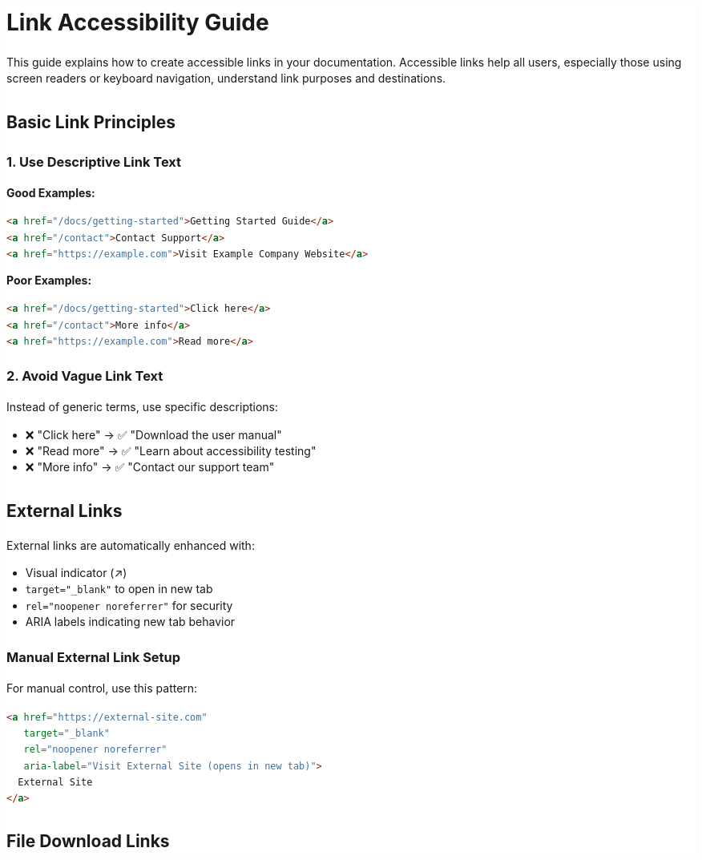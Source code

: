 # Link Accessibility Guide

This guide explains how to create accessible links in your documentation. Accessible links help all users, especially those using screen readers or keyboard navigation, understand link purposes and destinations.

## Basic Link Principles

### 1. Use Descriptive Link Text

**Good Examples:**
```html
<a href="/docs/getting-started">Getting Started Guide</a>
<a href="/contact">Contact Support</a>
<a href="https://example.com">Visit Example Company Website</a>
```

**Poor Examples:**
```html
<a href="/docs/getting-started">Click here</a>
<a href="/contact">More info</a>
<a href="https://example.com">Read more</a>
```

### 2. Avoid Vague Link Text

Instead of generic terms, use specific descriptions:
- ❌ "Click here" → ✅ "Download the user manual"
- ❌ "Read more" → ✅ "Learn about accessibility testing"
- ❌ "More info" → ✅ "Contact our support team"

## External Links

External links are automatically enhanced with:
- Visual indicator (↗)
- `target="_blank"` to open in new tab
- `rel="noopener noreferrer"` for security
- ARIA labels indicating new tab behavior

### Manual External Link Setup

For manual control, use this pattern:
```html
<a href="https://external-site.com" 
   target="_blank" 
   rel="noopener noreferrer"
   aria-label="Visit External Site (opens in new tab)">
  External Site
</a>
```

## File Download Links
